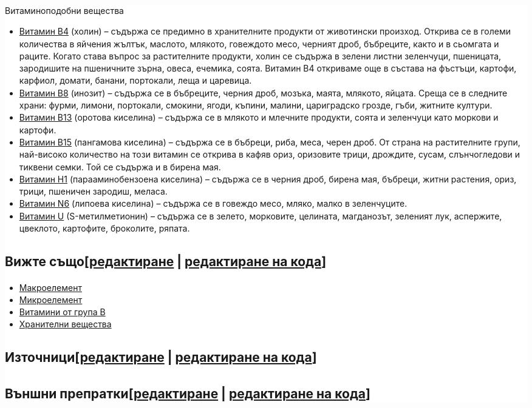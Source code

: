 Витаминоподобни вещества

*   [Витамин B4](/wiki/%D0%92%D0%B8%D1%82%D0%B0%D0%BC%D0%B8%D0%BD_B4 "Витамин B4") (холин) – съдържа се предимно в хранителните продукти от животински произход. Открива се в големи количества в яйчения жълтък, маслото, млякото, говеждото месо, черният дроб, бъбреците, както и в сьомгата и раците. Когато става въпрос за растителните продукти, холин се съдържа в зелени листни зеленчуци, пшеницата, зародишите на пшеничните зърна, овеса, ечемика, соята. Витамин В4 откриваме още в състава на фъстъци, картофи, карфиол, домати, банани, портокали, леща и царевица.
*   [Витамин B8](/wiki/%D0%92%D0%B8%D1%82%D0%B0%D0%BC%D0%B8%D0%BD_B8 "Витамин B8") (инозит) – съдържа се в бъбреците, черния дроб, мозъка, маята, млякото, яйцата. Среща се в следните храни: фурми, лимони, портокали, смокини, ягоди, къпини, малини, цариградско грозде, гъби, житните култури.
*   [Витамин B13](/wiki/%D0%92%D0%B8%D1%82%D0%B0%D0%BC%D0%B8%D0%BD_B13 "Витамин B13") (оротова киселина) – съдържа се в млякото и млечните продукти, соята и зеленчуци като моркови и картофи.
*   [Витамин B15](/w/index.php?title=%D0%92%D0%B8%D1%82%D0%B0%D0%BC%D0%B8%D0%BD_B15&action=edit&redlink=1 "Витамин B15 (страницата не съществува)") (пангамова киселина) – съдържа се в бъбреци, риба, меса, черен дроб. От страна на растителните групи, най-високо количество на този витамин се открива в кафяв ориз, оризовите трици, дрождите, сусам, слънчогледови и тиквени семки. Той се съдържа и в бирена мая.
*   [Витамин H1](/w/index.php?title=%D0%92%D0%B8%D1%82%D0%B0%D0%BC%D0%B8%D0%BD_H1&action=edit&redlink=1 "Витамин H1 (страницата не съществува)") (парааминобензоена киселина) – съдържа се в черния дроб, бирена мая, бъбреци, житни растения, ориз, трици, пшеничен зародиш, меласа.
*   [Витамин N6](/w/index.php?title=%D0%92%D0%B8%D1%82%D0%B0%D0%BC%D0%B8%D0%BD_N6&action=edit&redlink=1 "Витамин N6 (страницата не съществува)") (липоева киселина) – съдържа се в говеждо месо, мляко, малко в зеленчуците.
*   [Витамин U](/w/index.php?title=%D0%92%D0%B8%D1%82%D0%B0%D0%BC%D0%B8%D0%BD_U&action=edit&redlink=1 "Витамин U (страницата не съществува)") (S-метилметионин) – съдържа се в зелето, морковите, целината, магданозът, зеленият лук, аспержите, цвеклото, картофите, броколите, ряпата.

Вижте също\[[редактиране](/w/index.php?title=%D0%92%D0%B8%D1%82%D0%B0%D0%BC%D0%B8%D0%BD&veaction=edit&section=4 "Редактиране на раздел: Вижте също") | [редактиране на кода](/w/index.php?title=%D0%92%D0%B8%D1%82%D0%B0%D0%BC%D0%B8%D0%BD&action=edit&section=4 "Редактиране на раздел: Вижте също")\]
-------------------------------------------------------------------------------------------------------------------------------------------------------------------------------------------------------------------------------------------------------------------------------------------------------

*   [Макроелемент](/wiki/%D0%9C%D0%B0%D0%BA%D1%80%D0%BE%D0%B5%D0%BB%D0%B5%D0%BC%D0%B5%D0%BD%D1%82 "Макроелемент")
*   [Микроелемент](/wiki/%D0%9C%D0%B8%D0%BA%D1%80%D0%BE%D0%B5%D0%BB%D0%B5%D0%BC%D0%B5%D0%BD%D1%82 "Микроелемент")
*   [Витамини от група B](/wiki/%D0%92%D0%B8%D1%82%D0%B0%D0%BC%D0%B8%D0%BD%D0%B8_%D0%BE%D1%82_%D0%B3%D1%80%D1%83%D0%BF%D0%B0_B "Витамини от група B")
*   [Хранителни вещества](/wiki/%D0%A5%D1%80%D0%B0%D0%BD%D0%B8%D1%82%D0%B5%D0%BB%D0%BD%D0%B8_%D0%B2%D0%B5%D1%89%D0%B5%D1%81%D1%82%D0%B2%D0%B0 "Хранителни вещества")

Източници\[[редактиране](/w/index.php?title=%D0%92%D0%B8%D1%82%D0%B0%D0%BC%D0%B8%D0%BD&veaction=edit&section=5 "Редактиране на раздел: Източници") | [редактиране на кода](/w/index.php?title=%D0%92%D0%B8%D1%82%D0%B0%D0%BC%D0%B8%D0%BD&action=edit&section=5 "Редактиране на раздел: Източници")\]
----------------------------------------------------------------------------------------------------------------------------------------------------------------------------------------------------------------------------------------------------------------------------------------------------

  

Външни препратки\[[редактиране](/w/index.php?title=%D0%92%D0%B8%D1%82%D0%B0%D0%BC%D0%B8%D0%BD&veaction=edit&section=6 "Редактиране на раздел: Външни препратки") | [редактиране на кода](/w/index.php?title=%D0%92%D0%B8%D1%82%D0%B0%D0%BC%D0%B8%D0%BD&action=edit&section=6 "Редактиране на раздел: Външни препратки")\]
-------------------------------------------------------------------------------------------------------------------------------------------------------------------------------------------------------------------------------------------------------------------------------------------------------------------------
